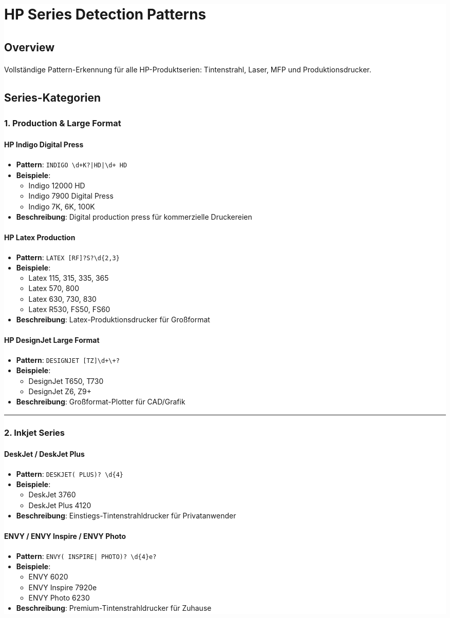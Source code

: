 # HP Series Detection Patterns

## Overview

Vollständige Pattern-Erkennung für alle HP-Produktserien: Tintenstrahl, Laser, MFP und Produktionsdrucker.

## Series-Kategorien

### 1. Production & Large Format

#### HP Indigo Digital Press
- **Pattern**: `INDIGO \d+K?|HD|\d+ HD`
- **Beispiele**: 
  - Indigo 12000 HD
  - Indigo 7900 Digital Press
  - Indigo 7K, 6K, 100K
- **Beschreibung**: Digital production press für kommerzielle Druckereien

#### HP Latex Production
- **Pattern**: `LATEX [RF]?S?\d{2,3}`
- **Beispiele**: 
  - Latex 115, 315, 335, 365
  - Latex 570, 800
  - Latex 630, 730, 830
  - Latex R530, FS50, FS60
- **Beschreibung**: Latex-Produktionsdrucker für Großformat

#### HP DesignJet Large Format
- **Pattern**: `DESIGNJET [TZ]\d+\+?`
- **Beispiele**: 
  - DesignJet T650, T730
  - DesignJet Z6, Z9+
- **Beschreibung**: Großformat-Plotter für CAD/Grafik

---

### 2. Inkjet Series

#### DeskJet / DeskJet Plus
- **Pattern**: `DESKJET( PLUS)? \d{4}`
- **Beispiele**: 
  - DeskJet 3760
  - DeskJet Plus 4120
- **Beschreibung**: Einstiegs-Tintenstrahldrucker für Privatanwender

#### ENVY / ENVY Inspire / ENVY Photo
- **Pattern**: `ENVY( INSPIRE| PHOTO)? \d{4}e?`
- **Beispiele**: 
  - ENVY 6020
  - ENVY Inspire 7920e
  - ENVY Photo 6230
- **Beschreibung**: Premium-Tintenstrahldrucker für Zuhause
